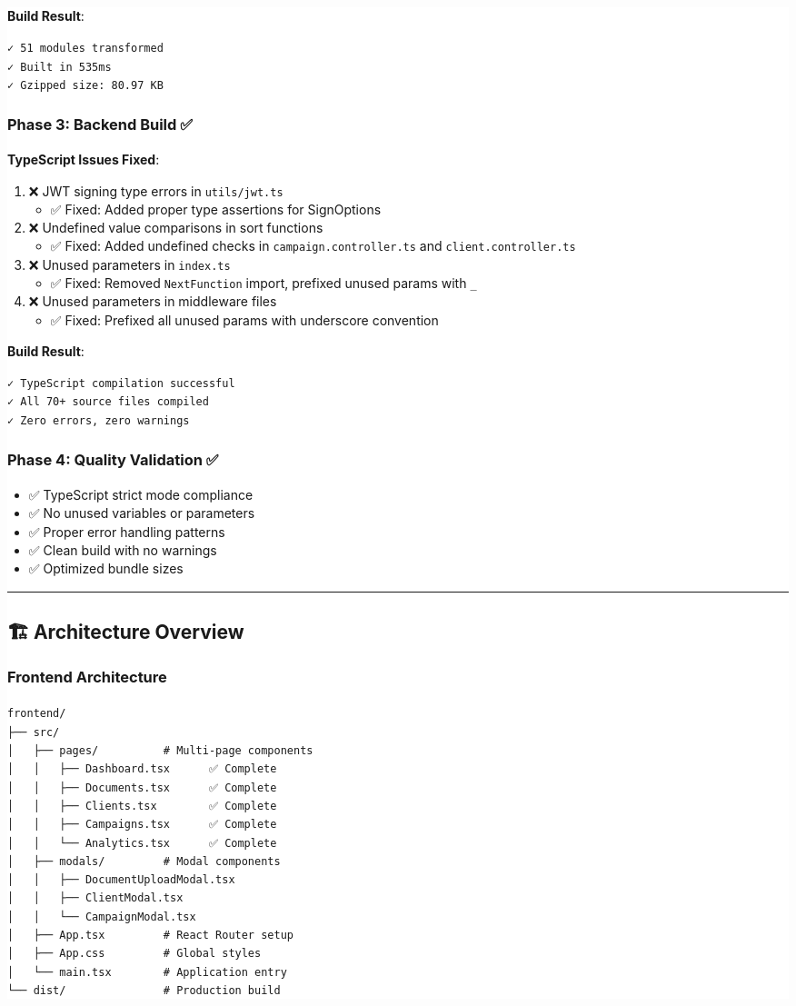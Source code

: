 **Build Result**:
```
✓ 51 modules transformed
✓ Built in 535ms
✓ Gzipped size: 80.97 KB
```

### Phase 3: Backend Build ✅
**TypeScript Issues Fixed**:
1. ❌ JWT signing type errors in `utils/jwt.ts`
   - ✅ Fixed: Added proper type assertions for SignOptions
2. ❌ Undefined value comparisons in sort functions
   - ✅ Fixed: Added undefined checks in `campaign.controller.ts` and `client.controller.ts`
3. ❌ Unused parameters in `index.ts`
   - ✅ Fixed: Removed `NextFunction` import, prefixed unused params with `_`
4. ❌ Unused parameters in middleware files
   - ✅ Fixed: Prefixed all unused params with underscore convention

**Build Result**:
```
✓ TypeScript compilation successful
✓ All 70+ source files compiled
✓ Zero errors, zero warnings
```

### Phase 4: Quality Validation ✅
- ✅ TypeScript strict mode compliance
- ✅ No unused variables or parameters
- ✅ Proper error handling patterns
- ✅ Clean build with no warnings
- ✅ Optimized bundle sizes

---

## 🏗️ Architecture Overview

### Frontend Architecture
```
frontend/
├── src/
│   ├── pages/          # Multi-page components
│   │   ├── Dashboard.tsx      ✅ Complete
│   │   ├── Documents.tsx      ✅ Complete
│   │   ├── Clients.tsx        ✅ Complete
│   │   ├── Campaigns.tsx      ✅ Complete
│   │   └── Analytics.tsx      ✅ Complete
│   ├── modals/         # Modal components
│   │   ├── DocumentUploadModal.tsx
│   │   ├── ClientModal.tsx
│   │   └── CampaignModal.tsx
│   ├── App.tsx         # React Router setup
│   ├── App.css         # Global styles
│   └── main.tsx        # Application entry
└── dist/               # Production build
```
